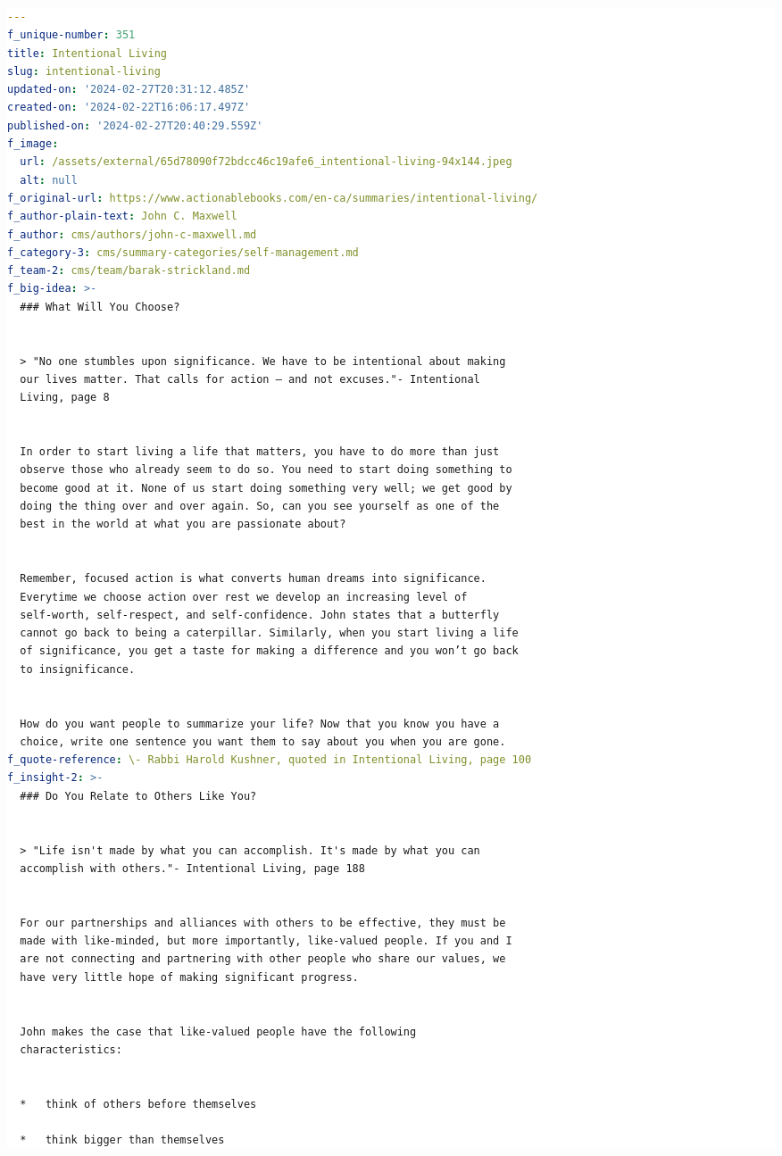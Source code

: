 ```yaml
---
f_unique-number: 351
title: Intentional Living
slug: intentional-living
updated-on: '2024-02-27T20:31:12.485Z'
created-on: '2024-02-22T16:06:17.497Z'
published-on: '2024-02-27T20:40:29.559Z'
f_image:
  url: /assets/external/65d78090f72bdcc46c19afe6_intentional-living-94x144.jpeg
  alt: null
f_original-url: https://www.actionablebooks.com/en-ca/summaries/intentional-living/
f_author-plain-text: John C. Maxwell
f_author: cms/authors/john-c-maxwell.md
f_category-3: cms/summary-categories/self-management.md
f_team-2: cms/team/barak-strickland.md
f_big-idea: >-
  ### What Will You Choose?


  > "No one stumbles upon significance. We have to be intentional about making
  our lives matter. That calls for action – and not excuses."- Intentional
  Living, page 8


  In order to start living a life that matters, you have to do more than just
  observe those who already seem to do so. You need to start doing something to
  become good at it. None of us start doing something very well; we get good by
  doing the thing over and over again. So, can you see yourself as one of the
  best in the world at what you are passionate about?


  Remember, focused action is what converts human dreams into significance.
  Everytime we choose action over rest we develop an increasing level of
  self-worth, self-respect, and self-confidence. John states that a butterfly
  cannot go back to being a caterpillar. Similarly, when you start living a life
  of significance, you get a taste for making a difference and you won’t go back
  to insignificance.


  How do you want people to summarize your life? Now that you know you have a
  choice, write one sentence you want them to say about you when you are gone.
f_quote-reference: \- Rabbi Harold Kushner, quoted in Intentional Living, page 100
f_insight-2: >-
  ### Do You Relate to Others Like You?


  > "Life isn't made by what you can accomplish. It's made by what you can
  accomplish with others."- Intentional Living, page 188


  For our partnerships and alliances with others to be effective, they must be
  made with like-minded, but more importantly, like-valued people. If you and I
  are not connecting and partnering with other people who share our values, we
  have very little hope of making significant progress.


  John makes the case that like-valued people have the following
  characteristics:


  *   think of others before themselves

  *   think bigger than themselves
```